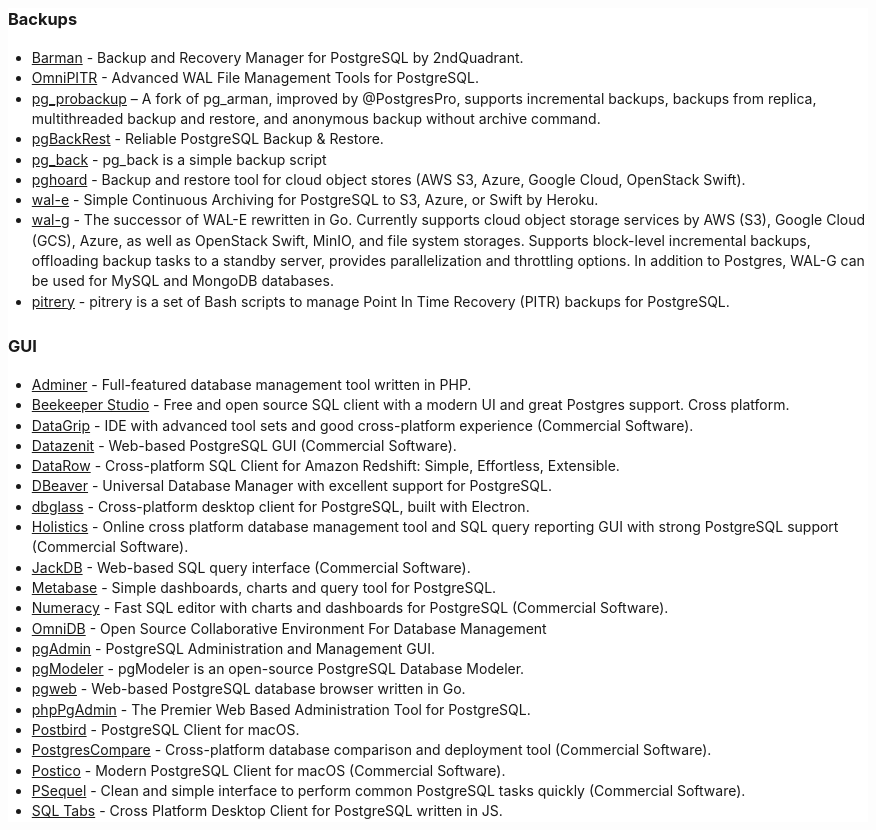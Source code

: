 ### Backups

-   [Barman](https://www.pgbarman.org/index.html) - Backup and Recovery Manager for PostgreSQL by 2ndQuadrant.
-   [OmniPITR](https://github.com/omniti-labs/omnipitr) - Advanced WAL File Management Tools for PostgreSQL.
-   [pg\_probackup](https://github.com/postgrespro/pg_probackup) – A fork of pg\_arman, improved by <span class="citation" data-cites="PostgresPro">@PostgresPro</span>, supports incremental backups, backups from replica, multithreaded backup and restore, and anonymous backup without archive command.
-   [pgBackRest](https://pgbackrest.org/) - Reliable PostgreSQL Backup & Restore.
-   [pg\_back](https://github.com/orgrim/pg_back/) - pg\_back is a simple backup script
-   [pghoard](https://github.com/aiven/pghoard) - Backup and restore tool for cloud object stores (AWS S3, Azure, Google Cloud, OpenStack Swift).
-   [wal-e](https://github.com/wal-e/wal-e) - Simple Continuous Archiving for PostgreSQL to S3, Azure, or Swift by Heroku.
-   [wal-g](https://github.com/wal-g/wal-g) - The successor of WAL-E rewritten in Go. Currently supports cloud object storage services by AWS (S3), Google Cloud (GCS), Azure, as well as OpenStack Swift, MinIO, and file system storages. Supports block-level incremental backups, offloading backup tasks to a standby server, provides parallelization and throttling options. In addition to Postgres, WAL-G can be used for MySQL and MongoDB databases.
-   [pitrery](https://dalibo.github.io/pitrery/) - pitrery is a set of Bash scripts to manage Point In Time Recovery (PITR) backups for PostgreSQL.

### GUI

-   [Adminer](https://www.adminer.org/) - Full-featured database management tool written in PHP.
-   [Beekeeper Studio](https://www.beekeeperstudio.io) - Free and open source SQL client with a modern UI and great Postgres support. Cross platform.
-   [DataGrip](https://www.jetbrains.com/datagrip/) - IDE with advanced tool sets and good cross-platform experience (Commercial Software).
-   [Datazenit](https://datazenit.com/) - Web-based PostgreSQL GUI (Commercial Software).
-   [DataRow](https://www.datarow.com/) - Cross-platform SQL Client for Amazon Redshift: Simple, Effortless, Extensible.
-   [DBeaver](https://dbeaver.io/) - Universal Database Manager with excellent support for PostgreSQL.
-   [dbglass](http://dbglass.web-pal.com) - Cross-platform desktop client for PostgreSQL, built with Electron.
-   [Holistics](https://www.holistics.io/) - Online cross platform database management tool and SQL query reporting GUI with strong PostgreSQL support (Commercial Software).
-   [JackDB](https://www.jackdb.com/) - Web-based SQL query interface (Commercial Software).
-   [Metabase](https://www.metabase.com/) - Simple dashboards, charts and query tool for PostgreSQL.
-   [Numeracy](https://numeracy.co/) - Fast SQL editor with charts and dashboards for PostgreSQL (Commercial Software).
-   [OmniDB](https://omnidb.org/en/) - Open Source Collaborative Environment For Database Management
-   [pgAdmin](https://www.pgadmin.org/) - PostgreSQL Administration and Management GUI.
-   [pgModeler](https://pgmodeler.io/) - pgModeler is an open-source PostgreSQL Database Modeler.
-   [pgweb](https://github.com/sosedoff/pgweb) - Web-based PostgreSQL database browser written in Go.
-   [phpPgAdmin](https://github.com/phppgadmin/phppgadmin) - The Premier Web Based Administration Tool for PostgreSQL.
-   [Postbird](https://github.com/Paxa/postbird) - PostgreSQL Client for macOS.
-   [PostgresCompare](https://www.postgrescompare.com) - Cross-platform database comparison and deployment tool (Commercial Software).
-   [Postico](https://eggerapps.at/postico/) - Modern PostgreSQL Client for macOS (Commercial Software).
-   [PSequel](http://www.psequel.com/) - Clean and simple interface to perform common PostgreSQL tasks quickly (Commercial Software).
-   [SQL Tabs](http://www.sqltabs.com/) - Cross Platform Desktop Client for PostgreSQL written in JS.